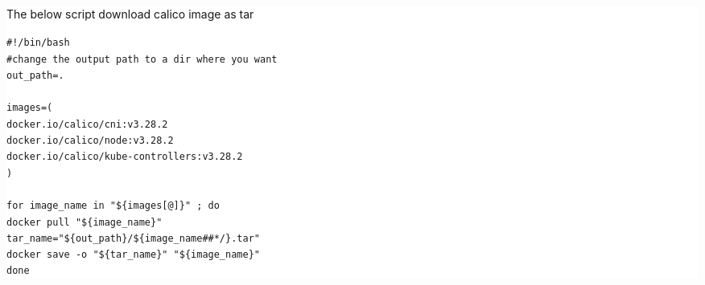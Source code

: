 The below script download calico image as tar 

```shell
#!/bin/bash
#change the output path to a dir where you want
out_path=.

images=(
docker.io/calico/cni:v3.28.2
docker.io/calico/node:v3.28.2
docker.io/calico/kube-controllers:v3.28.2
)

for image_name in "${images[@]}" ; do
docker pull "${image_name}"
tar_name="${out_path}/${image_name##*/}.tar"
docker save -o "${tar_name}" "${image_name}"
done
```
